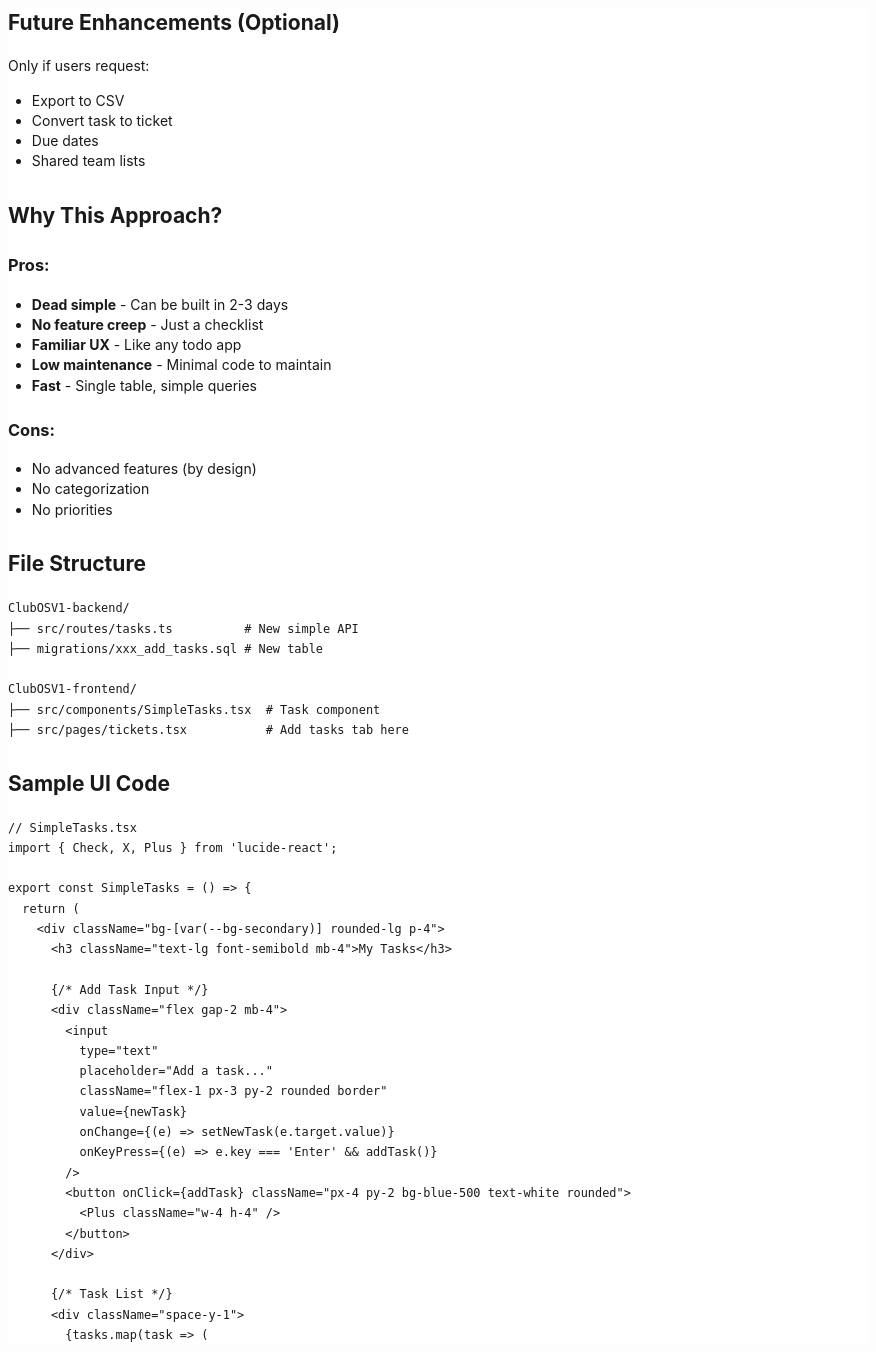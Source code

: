 ## Future Enhancements (Optional)
Only if users request:
- Export to CSV
- Convert task to ticket
- Due dates
- Shared team lists

## Why This Approach?

### Pros:
- **Dead simple** - Can be built in 2-3 days
- **No feature creep** - Just a checklist
- **Familiar UX** - Like any todo app
- **Low maintenance** - Minimal code to maintain
- **Fast** - Single table, simple queries

### Cons:
- No advanced features (by design)
- No categorization
- No priorities

## File Structure
```
ClubOSV1-backend/
├── src/routes/tasks.ts          # New simple API
├── migrations/xxx_add_tasks.sql # New table

ClubOSV1-frontend/
├── src/components/SimpleTasks.tsx  # Task component
├── src/pages/tickets.tsx           # Add tasks tab here
```

## Sample UI Code

```tsx
// SimpleTasks.tsx
import { Check, X, Plus } from 'lucide-react';

export const SimpleTasks = () => {
  return (
    <div className="bg-[var(--bg-secondary)] rounded-lg p-4">
      <h3 className="text-lg font-semibold mb-4">My Tasks</h3>

      {/* Add Task Input */}
      <div className="flex gap-2 mb-4">
        <input
          type="text"
          placeholder="Add a task..."
          className="flex-1 px-3 py-2 rounded border"
          value={newTask}
          onChange={(e) => setNewTask(e.target.value)}
          onKeyPress={(e) => e.key === 'Enter' && addTask()}
        />
        <button onClick={addTask} className="px-4 py-2 bg-blue-500 text-white rounded">
          <Plus className="w-4 h-4" />
        </button>
      </div>

      {/* Task List */}
      <div className="space-y-1">
        {tasks.map(task => (
```
